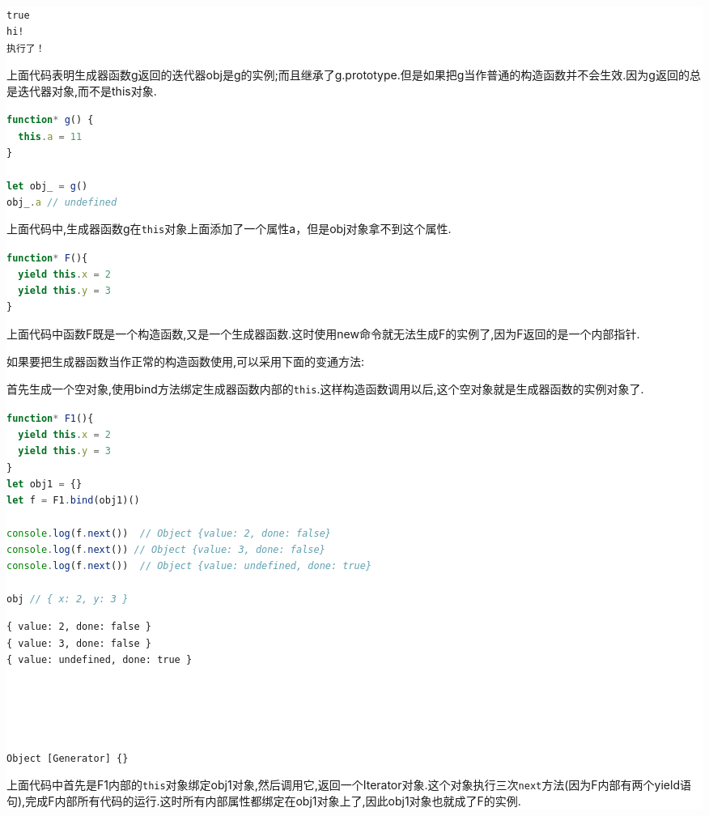     true
    hi!
    执行了！


上面代码表明生成器函数g返回的迭代器obj是g的实例;而且继承了g.prototype.但是如果把g当作普通的构造函数并不会生效.因为g返回的总是迭代器对象,而不是this对象.


```javascript
function* g() {
  this.a = 11
}

let obj_ = g()
obj_.a // undefined
```

上面代码中,生成器函数g在`this`对象上面添加了一个属性a，但是obj对象拿不到这个属性.


```javascript
function* F(){
  yield this.x = 2
  yield this.y = 3
}
```

上面代码中函数F既是一个构造函数,又是一个生成器函数.这时使用new命令就无法生成F的实例了,因为F返回的是一个内部指针.

如果要把生成器函数当作正常的构造函数使用,可以采用下面的变通方法:

首先生成一个空对象,使用bind方法绑定生成器函数内部的`this`.这样构造函数调用以后,这个空对象就是生成器函数的实例对象了.


```javascript
function* F1(){
  yield this.x = 2
  yield this.y = 3
}
let obj1 = {}
let f = F1.bind(obj1)()

console.log(f.next())  // Object {value: 2, done: false}
console.log(f.next()) // Object {value: 3, done: false}
console.log(f.next())  // Object {value: undefined, done: true}

obj // { x: 2, y: 3 }
```

    { value: 2, done: false }
    { value: 3, done: false }
    { value: undefined, done: true }





    Object [Generator] {}



上面代码中首先是F1内部的`this`对象绑定obj1对象,然后调用它,返回一个Iterator对象.这个对象执行三次`next`方法(因为F内部有两个yield语句),完成F内部所有代码的运行.这时所有内部属性都绑定在obj1对象上了,因此obj1对象也就成了F的实例.


  [Symbol.iterator]: Array.prototype[Symbol.iterator]